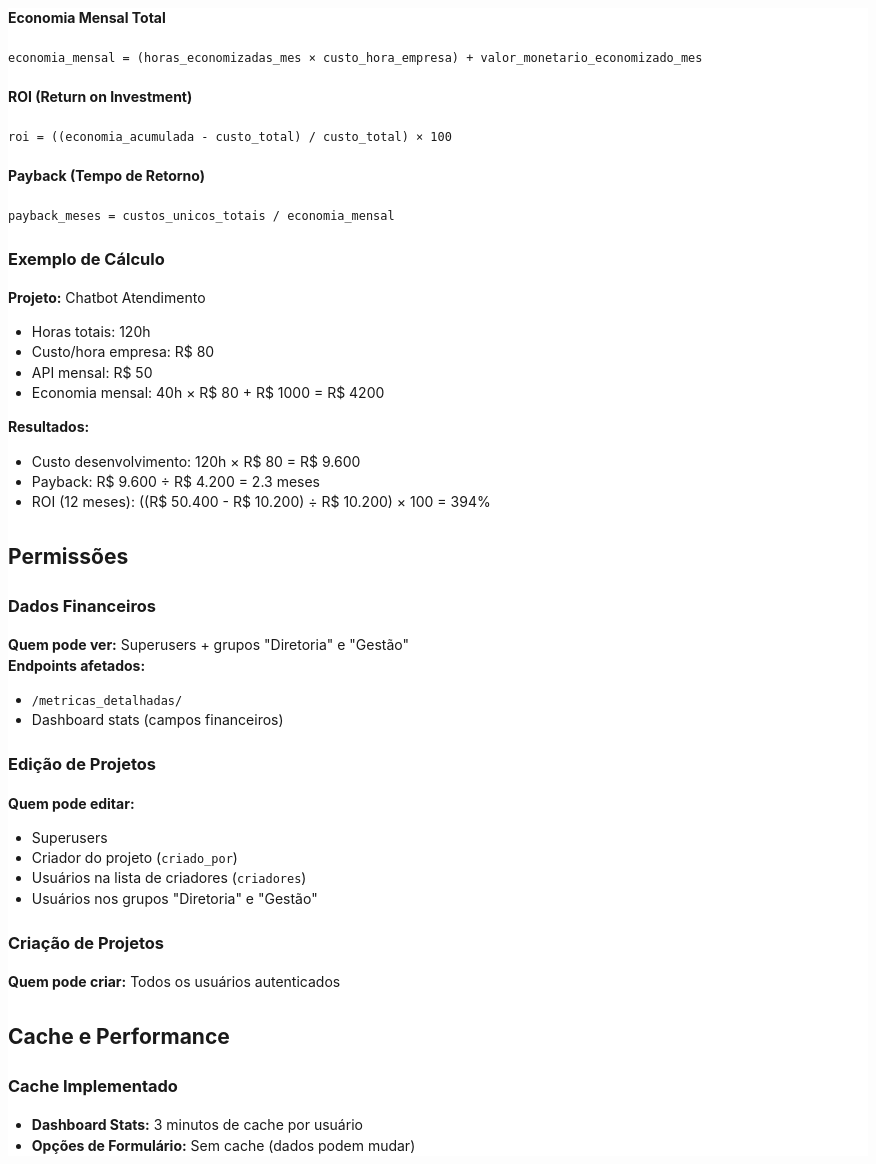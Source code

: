 #### Economia Mensal Total
```
economia_mensal = (horas_economizadas_mes × custo_hora_empresa) + valor_monetario_economizado_mes
```

#### ROI (Return on Investment)
```
roi = ((economia_acumulada - custo_total) / custo_total) × 100
```

#### Payback (Tempo de Retorno)
```
payback_meses = custos_unicos_totais / economia_mensal
```

### Exemplo de Cálculo

**Projeto:** Chatbot Atendimento
- Horas totais: 120h
- Custo/hora empresa: R$ 80
- API mensal: R$ 50
- Economia mensal: 40h × R$ 80 + R$ 1000 = R$ 4200

**Resultados:**
- Custo desenvolvimento: 120h × R$ 80 = R$ 9.600
- Payback: R$ 9.600 ÷ R$ 4.200 = 2.3 meses
- ROI (12 meses): ((R$ 50.400 - R$ 10.200) ÷ R$ 10.200) × 100 = 394%

## Permissões

### Dados Financeiros
**Quem pode ver:** Superusers + grupos "Diretoria" e "Gestão"  
**Endpoints afetados:**
- `/metricas_detalhadas/`
- Dashboard stats (campos financeiros)

### Edição de Projetos
**Quem pode editar:**
- Superusers
- Criador do projeto (`criado_por`)
- Usuários na lista de criadores (`criadores`)
- Usuários nos grupos "Diretoria" e "Gestão"

### Criação de Projetos
**Quem pode criar:** Todos os usuários autenticados

## Cache e Performance

### Cache Implementado
- **Dashboard Stats:** 3 minutos de cache por usuário
- **Opções de Formulário:** Sem cache (dados podem mudar)
